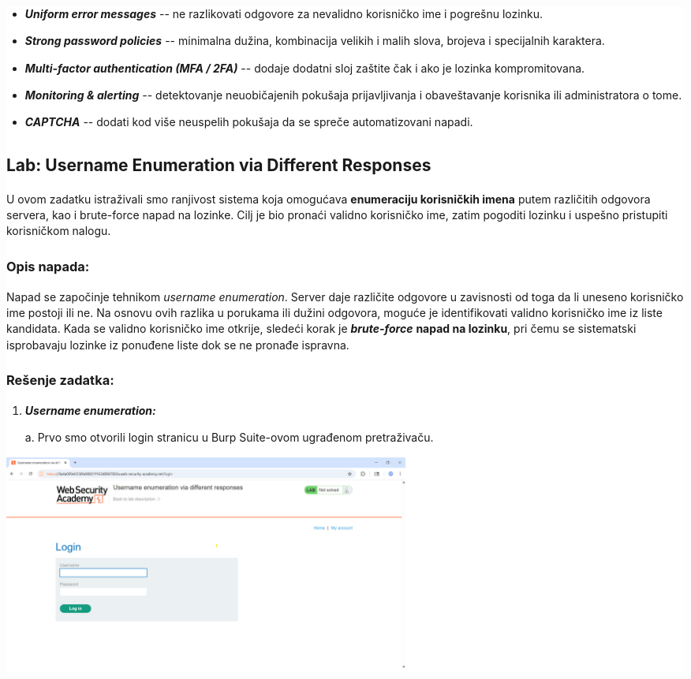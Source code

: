 - ***Uniform error messages*** -- ne razlikovati odgovore za nevalidno
  korisničko ime i pogrešnu lozinku.

- ***Strong password policies*** -- minimalna dužina, kombinacija
  velikih i malih slova, brojeva i specijalnih karaktera.

- ***Multi-factor authentication (MFA / 2FA)*** -- dodaje dodatni sloj
  zaštite čak i ako je lozinka kompromitovana.

- ***Monitoring & alerting*** -- detektovanje neuobičajenih pokušaja
  prijavljivanja i obaveštavanje korisnika ili administratora o tome.

- ***CAPTCHA*** -- dodati kod više neuspelih pokušaja da se spreče
  automatizovani napadi.

## Lab: Username Enumeration via Different Responses

U ovom zadatku istraživali smo ranjivost sistema koja omogućava
**enumeraciju korisničkih imena** putem različitih odgovora servera, kao
i brute-force napad na lozinke. Cilj je bio pronaći validno korisničko
ime, zatim pogoditi lozinku i uspešno pristupiti korisničkom nalogu.

### Opis napada:

Napad se započinje tehnikom *username enumeration*. Server daje
različite odgovore u zavisnosti od toga da li uneseno korisničko ime
postoji ili ne. Na osnovu ovih razlika u porukama ili dužini odgovora,
moguće je identifikovati validno korisničko ime iz liste kandidata. Kada
se validno korisničko ime otkrije, sledeći korak je ***brute-force***
**napad na lozinku**, pri čemu se sistematski isprobavaju lozinke iz
ponuđene liste dok se ne pronađe ispravna.

### Rešenje zadatka:

1.  ***Username enumeration:***

    a.  Prvo smo otvorili login stranicu u Burp Suite-ovom ugrađenom
        pretraživaču.

<img src="./images/media/image8.png"
style="width:5.26563in;height:2.79238in" />
